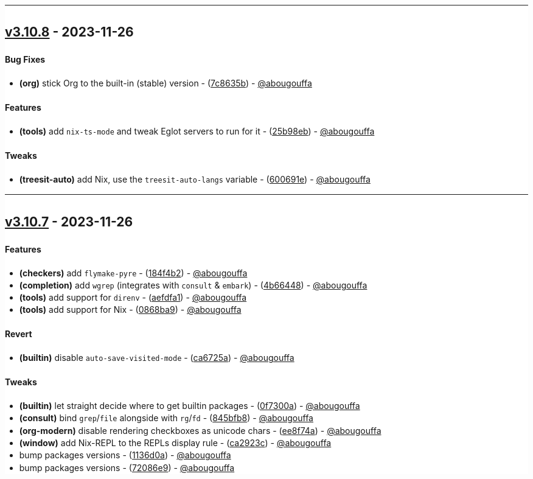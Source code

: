 - - -

## [v3.10.8](https://github.com/abougouffa/minemacs/compare/v3.10.7..v3.10.8) - 2023-11-26
#### Bug Fixes
- **(org)** stick Org to the built-in (stable) version - ([7c8635b](https://github.com/abougouffa/minemacs/commit/7c8635b89738ee29de835bf63faaf24125402f58)) - [@abougouffa](https://github.com/abougouffa)
#### Features
- **(tools)** add `nix-ts-mode` and tweak Eglot servers to run for it - ([25b98eb](https://github.com/abougouffa/minemacs/commit/25b98ebc1eb058ae51a12225f45f4f0c7788d4ec)) - [@abougouffa](https://github.com/abougouffa)
#### Tweaks
- **(treesit-auto)** add Nix, use the `treesit-auto-langs` variable - ([600691e](https://github.com/abougouffa/minemacs/commit/600691ed2595a90be9b083fb9fa7f5753741e5c8)) - [@abougouffa](https://github.com/abougouffa)

- - -

## [v3.10.7](https://github.com/abougouffa/minemacs/compare/v3.10.6..v3.10.7) - 2023-11-26
#### Features
- **(checkers)** add `flymake-pyre` - ([184f4b2](https://github.com/abougouffa/minemacs/commit/184f4b2e3b6cc449e54ed2534fb06bc635fa9c2f)) - [@abougouffa](https://github.com/abougouffa)
- **(completion)** add `wgrep` (integrates with `consult` & `embark`) - ([4b66448](https://github.com/abougouffa/minemacs/commit/4b6644814603113486c7e924eb87d86ab166e43e)) - [@abougouffa](https://github.com/abougouffa)
- **(tools)** add support for `direnv` - ([aefdfa1](https://github.com/abougouffa/minemacs/commit/aefdfa1a3be7a77601229e5a27b532cc8792a202)) - [@abougouffa](https://github.com/abougouffa)
- **(tools)** add support for Nix - ([0868ba9](https://github.com/abougouffa/minemacs/commit/0868ba9b7ec2570c062b87b4b918b2045f97e384)) - [@abougouffa](https://github.com/abougouffa)
#### Revert
- **(builtin)** disable `auto-save-visited-mode` - ([ca6725a](https://github.com/abougouffa/minemacs/commit/ca6725ab192f31a4629968f66eb3e12e8f15c9f0)) - [@abougouffa](https://github.com/abougouffa)
#### Tweaks
- **(builtin)** let straight decide where to get builtin packages - ([0f7300a](https://github.com/abougouffa/minemacs/commit/0f7300aa03b05b5ad0b2a047c3298e152b602e40)) - [@abougouffa](https://github.com/abougouffa)
- **(consult)** bind `grep`/`file` alongside with `rg`/`fd` - ([845bfb8](https://github.com/abougouffa/minemacs/commit/845bfb824341d5ceb485642a5355a5086202f926)) - [@abougouffa](https://github.com/abougouffa)
- **(org-modern)** disable rendering checkboxes as unicode chars - ([ee8f74a](https://github.com/abougouffa/minemacs/commit/ee8f74a636e81d723bc071d5b6a9e09bf669820c)) - [@abougouffa](https://github.com/abougouffa)
- **(window)** add Nix-REPL to the REPLs display rule - ([ca2923c](https://github.com/abougouffa/minemacs/commit/ca2923c4db6babb8b1ecfa041750e41b0f15a4d8)) - [@abougouffa](https://github.com/abougouffa)
- bump packages versions - ([1136d0a](https://github.com/abougouffa/minemacs/commit/1136d0accf0f3044619b0c30b5b6e72ecfbf416a)) - [@abougouffa](https://github.com/abougouffa)
- bump packages versions - ([72086e9](https://github.com/abougouffa/minemacs/commit/72086e95ee23e597747996890e5cb15f6f017595)) - [@abougouffa](https://github.com/abougouffa)
